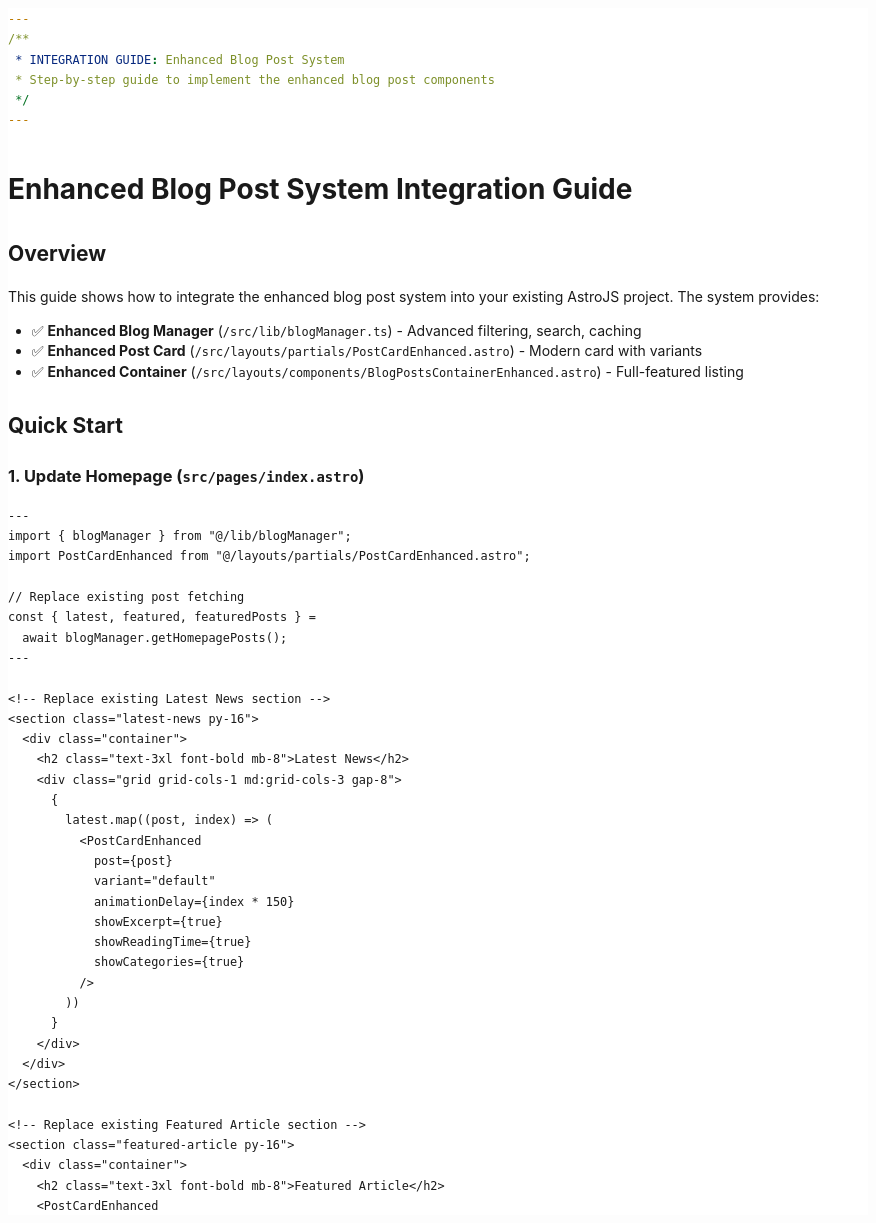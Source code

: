 ```yaml
---
/**
 * INTEGRATION GUIDE: Enhanced Blog Post System
 * Step-by-step guide to implement the enhanced blog post components
 */
---
```


# Enhanced Blog Post System Integration Guide

## Overview

This guide shows how to integrate the enhanced blog post system into your existing AstroJS project. The system provides:

- ✅ **Enhanced Blog Manager** (`/src/lib/blogManager.ts`) - Advanced filtering, search, caching
- ✅ **Enhanced Post Card** (`/src/layouts/partials/PostCardEnhanced.astro`) - Modern card with variants
- ✅ **Enhanced Container** (`/src/layouts/components/BlogPostsContainerEnhanced.astro`) - Full-featured listing

## Quick Start

### 1. Update Homepage (`src/pages/index.astro`)

```astro
---
import { blogManager } from "@/lib/blogManager";
import PostCardEnhanced from "@/layouts/partials/PostCardEnhanced.astro";

// Replace existing post fetching
const { latest, featured, featuredPosts } =
  await blogManager.getHomepagePosts();
---

<!-- Replace existing Latest News section -->
<section class="latest-news py-16">
  <div class="container">
    <h2 class="text-3xl font-bold mb-8">Latest News</h2>
    <div class="grid grid-cols-1 md:grid-cols-3 gap-8">
      {
        latest.map((post, index) => (
          <PostCardEnhanced
            post={post}
            variant="default"
            animationDelay={index * 150}
            showExcerpt={true}
            showReadingTime={true}
            showCategories={true}
          />
        ))
      }
    </div>
  </div>
</section>

<!-- Replace existing Featured Article section -->
<section class="featured-article py-16">
  <div class="container">
    <h2 class="text-3xl font-bold mb-8">Featured Article</h2>
    <PostCardEnhanced
```